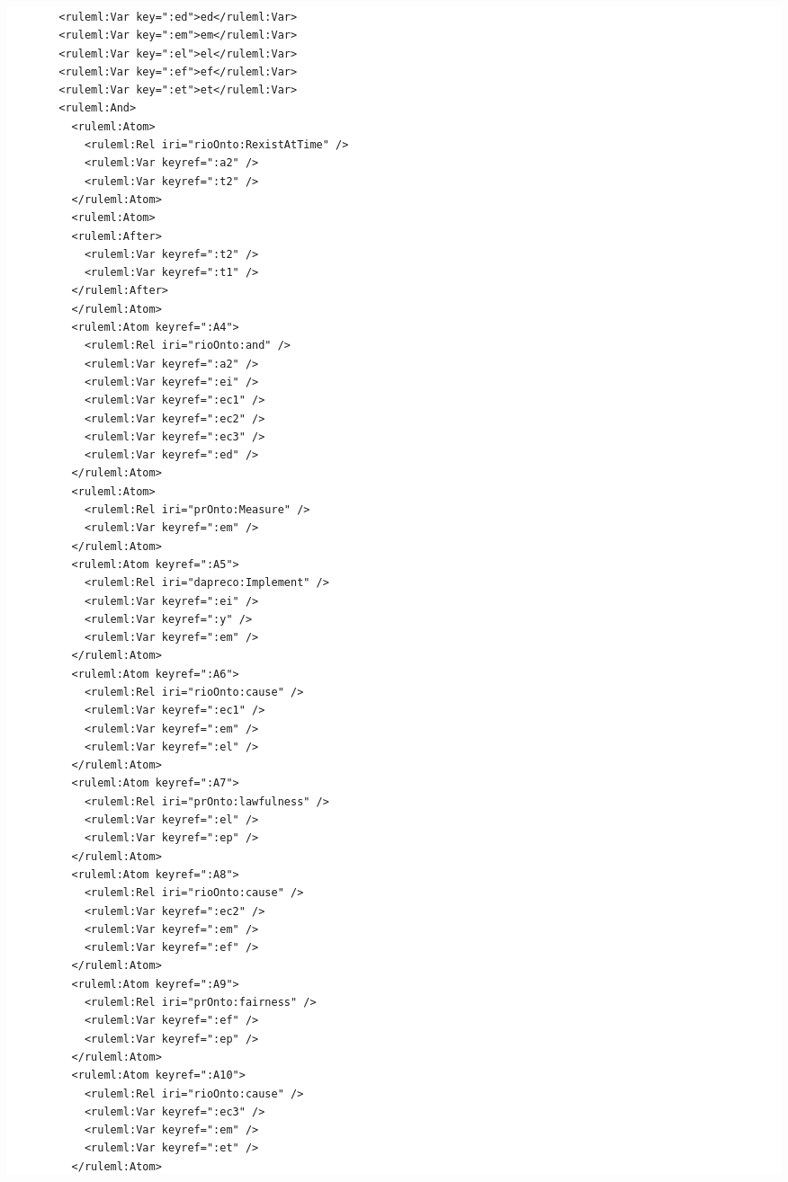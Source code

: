             <ruleml:Var key=":ed">ed</ruleml:Var>
            <ruleml:Var key=":em">em</ruleml:Var>
            <ruleml:Var key=":el">el</ruleml:Var>
            <ruleml:Var key=":ef">ef</ruleml:Var>
            <ruleml:Var key=":et">et</ruleml:Var>
            <ruleml:And>
              <ruleml:Atom>
                <ruleml:Rel iri="rioOnto:RexistAtTime" />
                <ruleml:Var keyref=":a2" />
                <ruleml:Var keyref=":t2" />
              </ruleml:Atom>
              <ruleml:Atom>
              <ruleml:After>
                <ruleml:Var keyref=":t2" />
                <ruleml:Var keyref=":t1" />
              </ruleml:After>
              </ruleml:Atom>
              <ruleml:Atom keyref=":A4">
                <ruleml:Rel iri="rioOnto:and" />
                <ruleml:Var keyref=":a2" />
                <ruleml:Var keyref=":ei" />
                <ruleml:Var keyref=":ec1" />
                <ruleml:Var keyref=":ec2" />
                <ruleml:Var keyref=":ec3" />
                <ruleml:Var keyref=":ed" />
              </ruleml:Atom>
              <ruleml:Atom>
                <ruleml:Rel iri="prOnto:Measure" />
                <ruleml:Var keyref=":em" />
              </ruleml:Atom>
              <ruleml:Atom keyref=":A5">
                <ruleml:Rel iri="dapreco:Implement" />
                <ruleml:Var keyref=":ei" />
                <ruleml:Var keyref=":y" />
                <ruleml:Var keyref=":em" />
              </ruleml:Atom>
              <ruleml:Atom keyref=":A6">
                <ruleml:Rel iri="rioOnto:cause" />
                <ruleml:Var keyref=":ec1" />
                <ruleml:Var keyref=":em" />
                <ruleml:Var keyref=":el" />
              </ruleml:Atom>
              <ruleml:Atom keyref=":A7">
                <ruleml:Rel iri="prOnto:lawfulness" />
                <ruleml:Var keyref=":el" />
                <ruleml:Var keyref=":ep" />
              </ruleml:Atom>
              <ruleml:Atom keyref=":A8">
                <ruleml:Rel iri="rioOnto:cause" />
                <ruleml:Var keyref=":ec2" />
                <ruleml:Var keyref=":em" />
                <ruleml:Var keyref=":ef" />
              </ruleml:Atom>
              <ruleml:Atom keyref=":A9">
                <ruleml:Rel iri="prOnto:fairness" />
                <ruleml:Var keyref=":ef" />
                <ruleml:Var keyref=":ep" />
              </ruleml:Atom>
              <ruleml:Atom keyref=":A10">
                <ruleml:Rel iri="rioOnto:cause" />
                <ruleml:Var keyref=":ec3" />
                <ruleml:Var keyref=":em" />
                <ruleml:Var keyref=":et" />
              </ruleml:Atom>